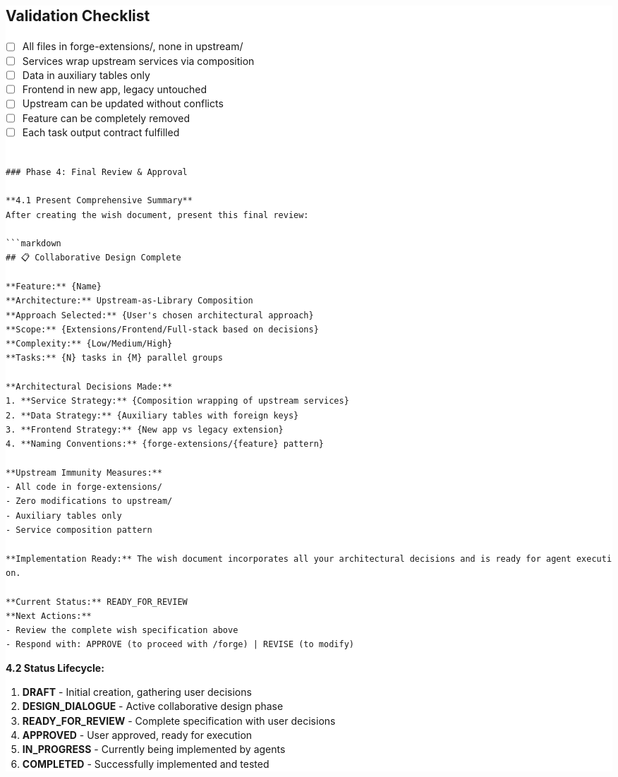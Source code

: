 ## Validation Checklist
- [ ] All files in forge-extensions/, none in upstream/
- [ ] Services wrap upstream services via composition
- [ ] Data in auxiliary tables only
- [ ] Frontend in new app, legacy untouched
- [ ] Upstream can be updated without conflicts
- [ ] Feature can be completely removed
- [ ] Each task output contract fulfilled
```

### Phase 4: Final Review & Approval

**4.1 Present Comprehensive Summary**
After creating the wish document, present this final review:

```markdown
## 📋 Collaborative Design Complete

**Feature:** {Name}
**Architecture:** Upstream-as-Library Composition
**Approach Selected:** {User's chosen architectural approach}
**Scope:** {Extensions/Frontend/Full-stack based on decisions}
**Complexity:** {Low/Medium/High}
**Tasks:** {N} tasks in {M} parallel groups

**Architectural Decisions Made:**
1. **Service Strategy:** {Composition wrapping of upstream services}
2. **Data Strategy:** {Auxiliary tables with foreign keys}
3. **Frontend Strategy:** {New app vs legacy extension}
4. **Naming Conventions:** {forge-extensions/{feature} pattern}

**Upstream Immunity Measures:**
- All code in forge-extensions/
- Zero modifications to upstream/
- Auxiliary tables only
- Service composition pattern

**Implementation Ready:** The wish document incorporates all your architectural decisions and is ready for agent execution.

**Current Status:** READY_FOR_REVIEW
**Next Actions:**
- Review the complete wish specification above
- Respond with: APPROVE (to proceed with /forge) | REVISE (to modify)
```

**4.2 Status Lifecycle:**
1. **DRAFT** - Initial creation, gathering user decisions
2. **DESIGN_DIALOGUE** - Active collaborative design phase
3. **READY_FOR_REVIEW** - Complete specification with user decisions
4. **APPROVED** - User approved, ready for execution
5. **IN_PROGRESS** - Currently being implemented by agents
6. **COMPLETED** - Successfully implemented and tested
